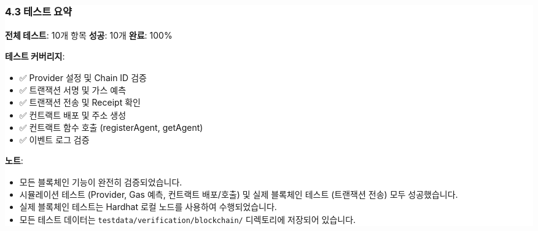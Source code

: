 ### 4.3 테스트 요약

**전체 테스트**: 10개 항목
**성공**: 10개
**완료**: 100%

**테스트 커버리지**:
- ✅ Provider 설정 및 Chain ID 검증
- ✅ 트랜잭션 서명 및 가스 예측
- ✅ 트랜잭션 전송 및 Receipt 확인
- ✅ 컨트랙트 배포 및 주소 생성
- ✅ 컨트랙트 함수 호출 (registerAgent, getAgent)
- ✅ 이벤트 로그 검증

**노트**:
- 모든 블록체인 기능이 완전히 검증되었습니다.
- 시뮬레이션 테스트 (Provider, Gas 예측, 컨트랙트 배포/호출) 및 실제 블록체인 테스트 (트랜잭션 전송) 모두 성공했습니다.
- 실제 블록체인 테스트는 Hardhat 로컬 노드를 사용하여 수행되었습니다.
- 모든 테스트 데이터는 `testdata/verification/blockchain/` 디렉토리에 저장되어 있습니다.

